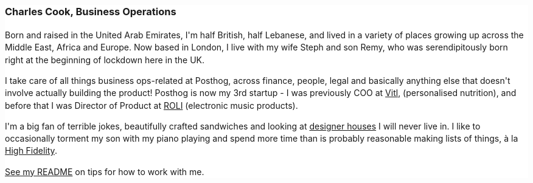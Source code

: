 ### Charles Cook, Business Operations

<div class="team-left-bio" markdown="1">

Born and raised in the United Arab Emirates, I'm half British, half Lebanese, and lived in a variety of places growing up across the Middle East, Africa and Europe. Now based in London, I live with my wife Steph and son Remy, who was serendipitously born right at the beginning of lockdown here in the UK.

I take care of all things business ops-related at Posthog, across finance, people, legal and basically anything else that doesn't involve actually building the product! Posthog is now my 3rd startup - I was previously COO at [Vitl](https://vitl.com), (personalised nutrition), and before that I was Director of Product at [ROLI](https://roli.com) (electronic music products).

I'm a big fan of terrible jokes, beautifully crafted sandwiches and looking at [designer houses](https://www.themodernhouse.com/) I will never live in. I like to occasionally torment my son with my piano playing and spend more time than is probably reasonable making lists of things, à la [High Fidelity](https://en.wikipedia.org/wiki/High_Fidelity_(film)).

[See my README](/handbook/company/team/charles-cook) on tips for how to work with me.

</div>

</div>

<div class="team-center-space"></div>

<div class="team-right-image" markdown="1">
